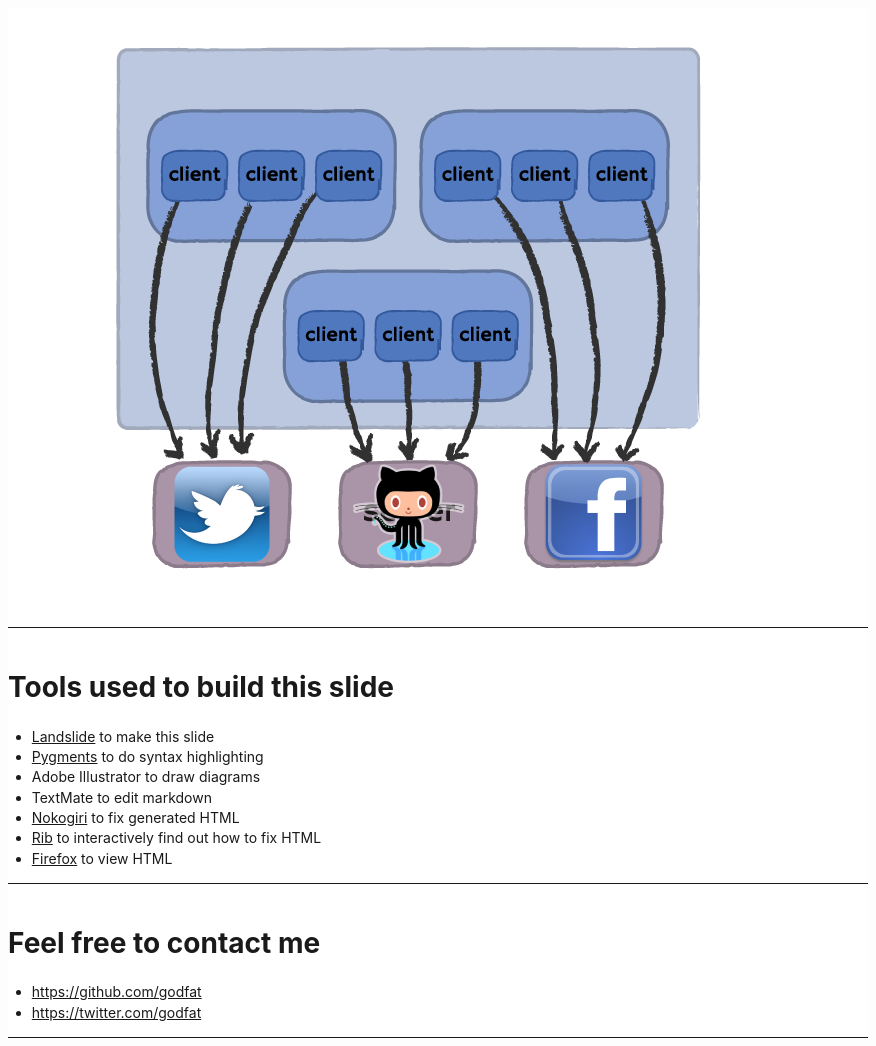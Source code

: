 
![more-clients](diagram/04-more-clients.png)

---

# Tools used to build this slide

* [Landslide][] to make this slide
* [Pygments][] to do syntax highlighting
* Adobe Illustrator to draw diagrams
* TextMate to edit markdown
* [Nokogiri][] to fix generated HTML
* [Rib][] to interactively find out how to fix HTML
* [Firefox][] to view HTML

[Landslide]: https://raw.github.com/adamzap/landslide
[Pygments]: http://pygments.org/
[Nokogiri]: https://github.com/tenderlove/nokogiri
[Rib]: https://github.com/godfat/rib
[Firefox]: http://www.mozilla.com/

---

# Feel free to contact me

* <https://github.com/godfat>
* <https://twitter.com/godfat>

---

[rest-core]: https://github.com/cardinalblue/rest-core
[godfat]: http://godfat.org/
[Cardinal Blue]: http://cardinalblue.com/
[rest-graph]: https://github.com/cardinalblue/rest-graph
[Tribute Balloon]: http://tributeballoon.com/
[Friend Stock 2]: http://friendstock.org
[Friend Stock Market]: http://friendmkt.com/
[faraday]: https://github.com/technoweenie/faraday
[Rack]: https://github.com/rack/rack
[Pic Collage]: http://pic-collage.com/
[WSGI]: http://wsgi.org/
[Rack]: http://github.com/rack/rack
[PSGI]: http://github.com/miyagawa/psgi-specs
[Plack]: http://github.com/miyagawa/Plack
[Hack2]: http://github.com/nfjinjing/hack2
[WAI]: https://github.com/yesodweb/wai
[JSGI & Jack]: https://github.com/tlrobinson/jack
[Ring]: http://github.com/mmcgrana/ring
[EWGI]: http://github.com/skarab/ewgi
[PHP Rack]: http://github.com/jimeh/php-rack